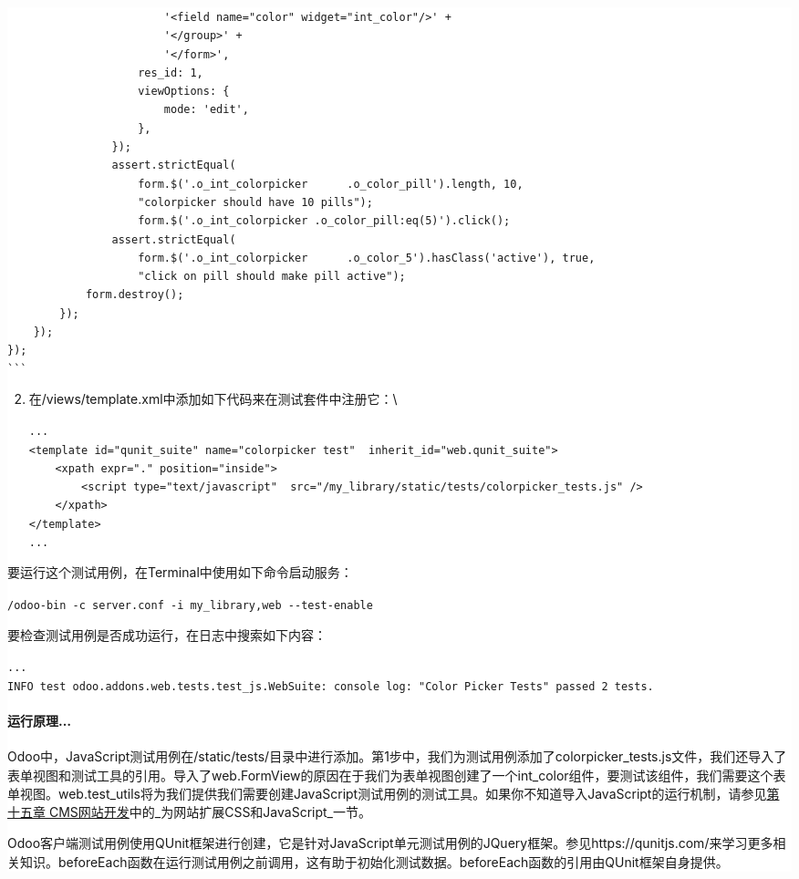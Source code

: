                             '<field name="color" widget="int_color"/>' +      
                            '</group>' +      
                            '</form>',      
                        res_id: 1,      
                        viewOptions: {        
                            mode: 'edit',      
                        },    
                    });    
                    assert.strictEqual(    
                        form.$('.o_int_colorpicker      .o_color_pill').length, 10,      
                        "colorpicker should have 10 pills");    
                        form.$('.o_int_colorpicker .o_color_pill:eq(5)').click();    
                    assert.strictEqual(      
                        form.$('.o_int_colorpicker      .o_color_5').hasClass('active'), true,      
                        "click on pill should make pill active");
                form.destroy();    
            });  
        });
    });
    ```
2.  在/views/template.xml中添加如下代码来在测试套件中注册它：\


    ```
    ...
    <template id="qunit_suite" name="colorpicker test"  inherit_id="web.qunit_suite">  
        <xpath expr="." position="inside">    
            <script type="text/javascript"  src="/my_library/static/tests/colorpicker_tests.js" />    
        </xpath>
    </template>
    ...
    ```

要运行这个测试用例，在Terminal中使用如下命令启动服务：

```
/odoo-bin -c server.conf -i my_library,web --test-enable
```

要检查测试用例是否成功运行，在日志中搜索如下内容：

```
... 
INFO test odoo.addons.web.tests.test_js.WebSuite: console log: "Color Picker Tests" passed 2 tests.
```

#### 运行原理…

Odoo中，JavaScript测试用例在/static/tests/目录中进行添加。第1步中，我们为测试用例添加了colorpicker\_tests.js文件，我们还导入了表单视图和测试工具的引用。导入了web.FormView的原因在于我们为表单视图创建了一个int\_color组件，要测试该组件，我们需要这个表单视图。web.test\_utils将为我们提供我们需要创建JavaScript测试用例的测试工具。如果你不知道导入JavaScript的运行机制，请参见[第十五章 CMS网站开发](https://alanhou.org/cms-website-development/)中的_为网站扩展CSS和JavaScript_一节。

Odoo客户端测试用例使用QUnit框架进行创建，它是针对JavaScript单元测试用例的JQuery框架。参见https://qunitjs.com/来学习更多相关知识。beforeEach函数在运行测试用例之前调用，这有助于初始化测试数据。beforeEach函数的引用由QUnit框架自身提供。
